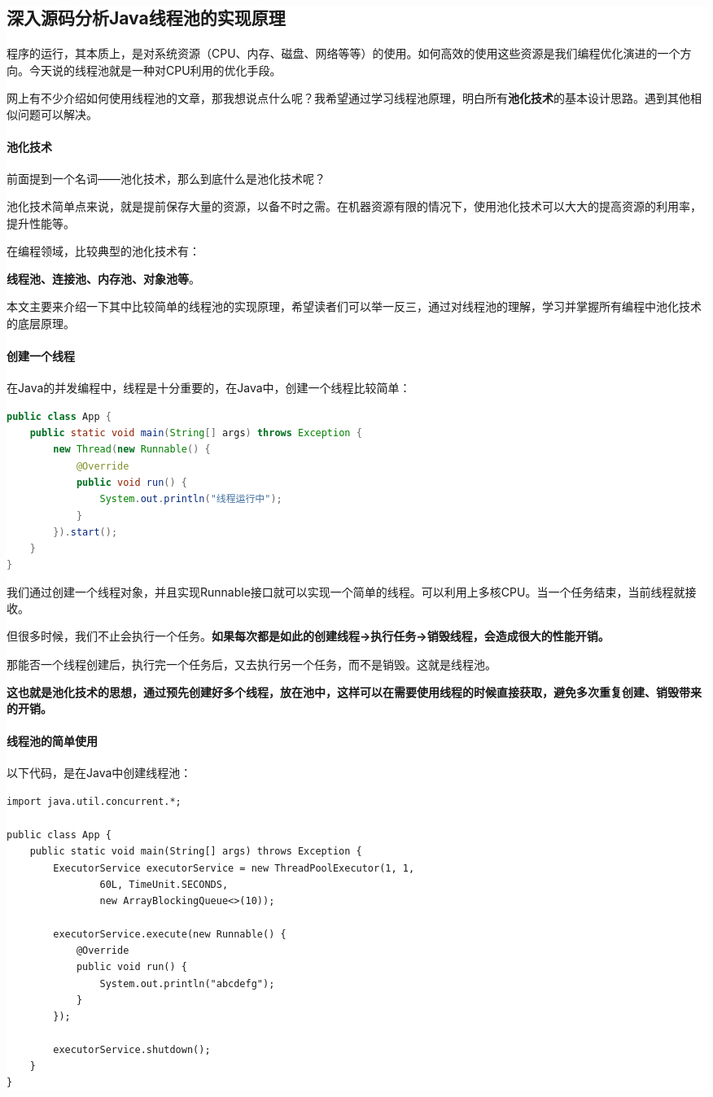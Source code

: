 ## 深入源码分析Java线程池的实现原理

程序的运行，其本质上，是对系统资源（CPU、内存、磁盘、网络等等）的使用。如何高效的使用这些资源是我们编程优化演进的一个方向。今天说的线程池就是一种对CPU利用的优化手段。

网上有不少介绍如何使用线程池的文章，那我想说点什么呢？我希望通过学习线程池原理，明白所有**池化技术**的基本设计思路。遇到其他相似问题可以解决。

#### 池化技术

前面提到一个名词——池化技术，那么到底什么是池化技术呢？

池化技术简单点来说，就是提前保存大量的资源，以备不时之需。在机器资源有限的情况下，使用池化技术可以大大的提高资源的利用率，提升性能等。

在编程领域，比较典型的池化技术有：

**线程池、连接池、内存池、对象池等**。

本文主要来介绍一下其中比较简单的线程池的实现原理，希望读者们可以举一反三，通过对线程池的理解，学习并掌握所有编程中池化技术的底层原理。

#### 创建一个线程

在Java的并发编程中，线程是十分重要的，在Java中，创建一个线程比较简单：

```java
public class App {
    public static void main(String[] args) throws Exception {
        new Thread(new Runnable() {
            @Override
            public void run() {
                System.out.println("线程运行中");
            }
        }).start();
    }
}
```

我们通过创建一个线程对象，并且实现Runnable接口就可以实现一个简单的线程。可以利用上多核CPU。当一个任务结束，当前线程就接收。

但很多时候，我们不止会执行一个任务。**如果每次都是如此的创建线程->执行任务->销毁线程，会造成很大的性能开销。**

那能否一个线程创建后，执行完一个任务后，又去执行另一个任务，而不是销毁。这就是线程池。

**这也就是池化技术的思想，通过预先创建好多个线程，放在池中，这样可以在需要使用线程的时候直接获取，避免多次重复创建、销毁带来的开销。**

#### 线程池的简单使用

以下代码，是在Java中创建线程池：

```
import java.util.concurrent.*;

public class App {
    public static void main(String[] args) throws Exception {
        ExecutorService executorService = new ThreadPoolExecutor(1, 1,
                60L, TimeUnit.SECONDS,
                new ArrayBlockingQueue<>(10));

        executorService.execute(new Runnable() {
            @Override
            public void run() {
                System.out.println("abcdefg");
            }
        });

        executorService.shutdown();
    }
}
```
